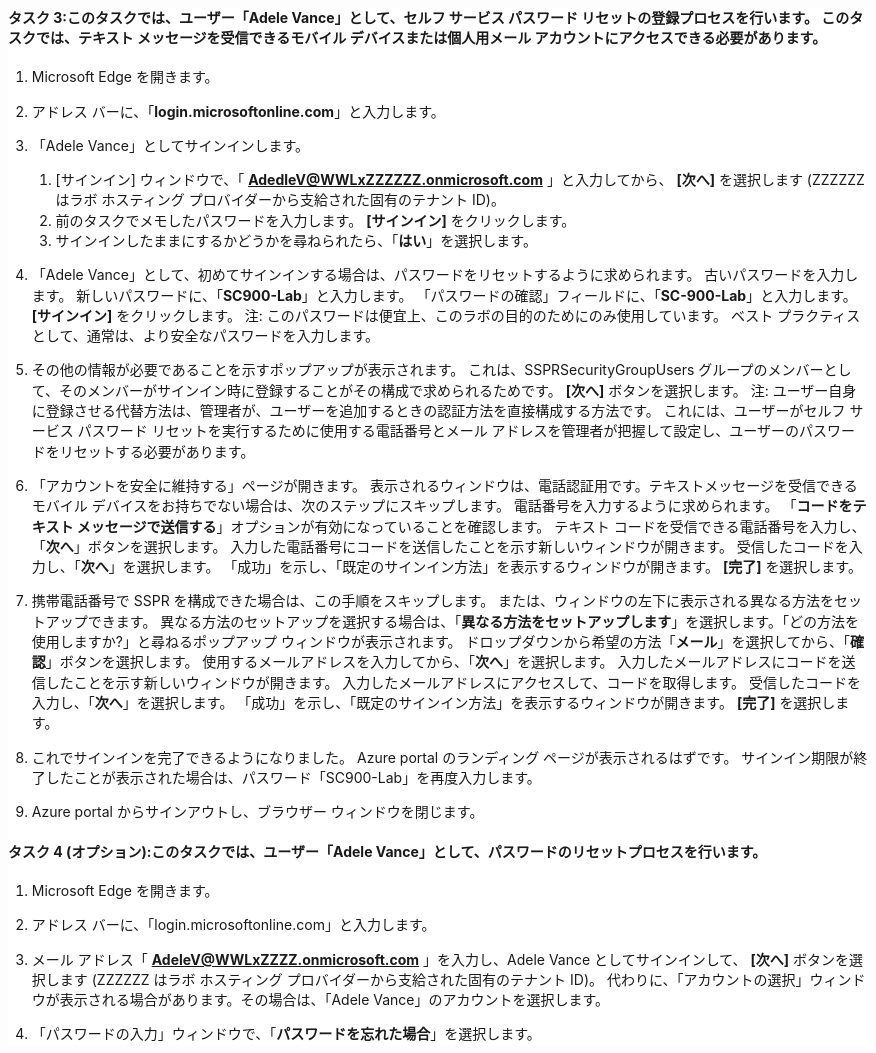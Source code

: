 
#### <a name="task-3--in-this-task-you-as-user-adele-vance-will-go-through-the-registration-process-for-self-service-password-reset--this-task-requires-that-you-have-access-to-a-mobile-device-where-you-can-receive-text-messages-or-a-personal-email-account-that-you-can-access"></a>タスク 3:このタスクでは、ユーザー「Adele Vance」として、セルフ サービス パスワード リセットの登録プロセスを行います。  このタスクでは、テキスト メッセージを受信できるモバイル デバイスまたは個人用メール アカウントにアクセスできる必要があります。
 
1. Microsoft Edge を開きます。

2. アドレス バーに、「**login.microsoftonline.com**」と入力します。

3. 「Adele Vance」としてサインインします。
    1. [サインイン] ウィンドウで、「 **AdedleV@WWLxZZZZZZ.onmicrosoft.com** 」と入力してから、 **[次へ]** を選択します (ZZZZZZ はラボ ホスティング プロバイダーから支給された固有のテナント ID)。
    1. 前のタスクでメモしたパスワードを入力します。 **[サインイン]** をクリックします。
    1. サインインしたままにするかどうかを尋ねられたら、「**はい**」を選択します。

4. 「Adele Vance」として、初めてサインインする場合は、パスワードをリセットするように求められます。  古いパスワードを入力します。  新しいパスワードに、「**SC900-Lab**」と入力します。 「パスワードの確認」フィールドに、「**SC-900-Lab**」と入力します。  **[サインイン]** をクリックします。  注: このパスワードは便宜上、このラボの目的のためにのみ使用しています。 ベスト プラクティスとして、通常は、より安全なパスワードを入力します。

5. その他の情報が必要であることを示すポップアップが表示されます。  これは、SSPRSecurityGroupUsers グループのメンバーとして、そのメンバーがサインイン時に登録することがその構成で求められるためです。  **[次へ]** ボタンを選択します。  注: ユーザー自身に登録させる代替方法は、管理者が、ユーザーを追加するときの認証方法を直接構成する方法です。 これには、ユーザーがセルフ サービス パスワード リセットを実行するために使用する電話番号とメール アドレスを管理者が把握して設定し、ユーザーのパスワードをリセットする必要があります。

6. 「アカウントを安全に維持する」ページが開きます。  表示されるウィンドウは、電話認証用です。テキストメッセージを受信できるモバイル デバイスをお持ちでない場合は、次のステップにスキップします。  電話番号を入力するように求められます。 「**コードをテキスト メッセージで送信する**」オプションが有効になっていることを確認します。   テキスト コードを受信できる電話番号を入力し、「**次へ**」ボタンを選択します。  入力した電話番号にコードを送信したことを示す新しいウィンドウが開きます。  受信したコードを入力し、「**次へ**」を選択します。 「成功」を示し、「既定のサインイン方法」を表示するウィンドウが開きます。  **[完了]** を選択します。  

7. 携帯電話番号で SSPR を構成できた場合は、この手順をスキップします。  または、ウィンドウの左下に表示される異なる方法をセットアップできます。  異なる方法のセットアップを選択する場合は、「**異なる方法をセットアップします**」を選択します。「どの方法を使用しますか?」と尋ねるポップアップ ウィンドウが表示されます。  ドロップダウンから希望の方法「**メール**」を選択してから、「**確認**」ボタンを選択します。  使用するメールアドレスを入力してから、「**次へ**」を選択します。  入力したメールアドレスにコードを送信したことを示す新しいウィンドウが開きます。  入力したメールアドレスにアクセスして、コードを取得します。  受信したコードを入力し、「**次へ**」を選択します。 「成功」を示し、「既定のサインイン方法」を表示するウィンドウが開きます。  **[完了]** を選択します。

8. これでサインインを完了できるようになりました。  Azure portal のランディング ページが表示されるはずです。  サインイン期限が終了したことが表示された場合は、パスワード「SC900-Lab」を再度入力します。

9. Azure portal からサインアウトし、ブラウザー ウィンドウを閉じます。 

#### <a name="task-4-optional-in-this-task-you-as-user-adele-vance-will-go-through-the-process-of-resetting-your-password"></a>タスク 4 (オプション):このタスクでは、ユーザー「Adele Vance」として、パスワードのリセットプロセスを行います。

1. Microsoft Edge を開きます。

2. アドレス バーに、「login.microsoftonline.com」と入力します。

3. メール アドレス「 **AdeleV@WWLxZZZZ.onmicrosoft.com** 」を入力し、Adele Vance としてサインインして、 **[次へ]** ボタンを選択します (ZZZZZZ はラボ ホスティング プロバイダーから支給された固有のテナント ID)。 代わりに、「アカウントの選択」ウィンドウが表示される場合があります。その場合は、「Adele Vance」のアカウントを選択します。

4. 「パスワードの入力」ウィンドウで、「**パスワードを忘れた場合**」を選択します。 
